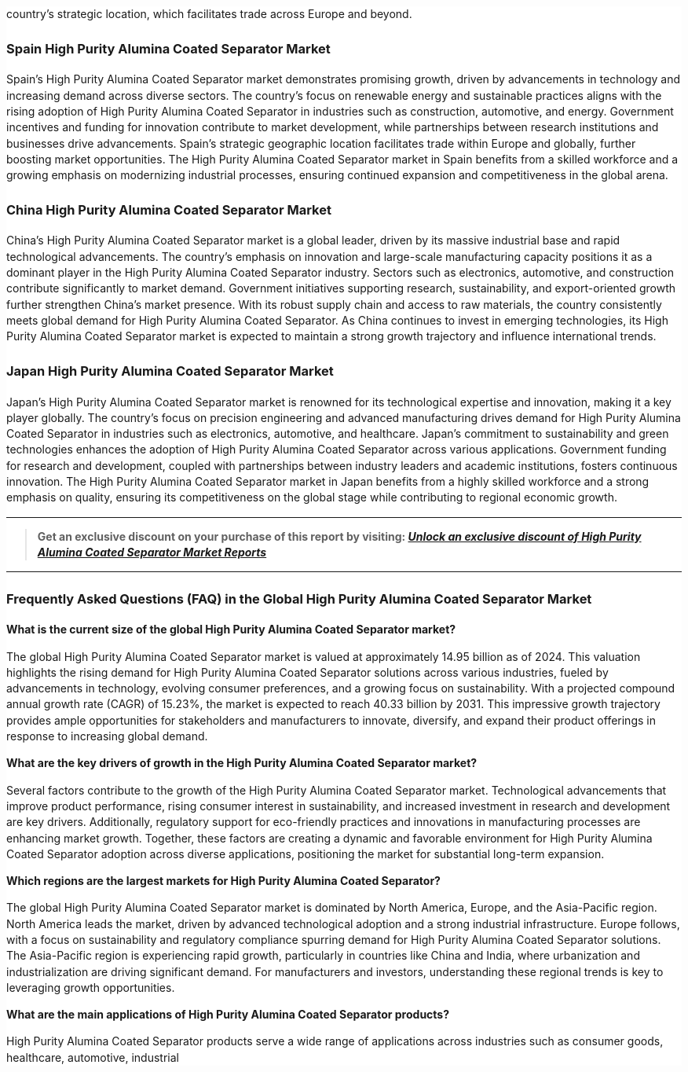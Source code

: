 country&rsquo;s strategic location, which facilitates trade across Europe and beyond.</p><h3>Spain High Purity Alumina Coated Separator Market</h3><p>Spain&rsquo;s High Purity Alumina Coated Separator market demonstrates promising growth, driven by advancements in technology and increasing demand across diverse sectors. The country&rsquo;s focus on renewable energy and sustainable practices aligns with the rising adoption of High Purity Alumina Coated Separator in industries such as construction, automotive, and energy. Government incentives and funding for innovation contribute to market development, while partnerships between research institutions and businesses drive advancements. Spain&rsquo;s strategic geographic location facilitates trade within Europe and globally, further boosting market opportunities. The High Purity Alumina Coated Separator market in Spain benefits from a skilled workforce and a growing emphasis on modernizing industrial processes, ensuring continued expansion and competitiveness in the global arena.</p><h3>China High Purity Alumina Coated Separator Market</h3><p>China&rsquo;s High Purity Alumina Coated Separator market is a global leader, driven by its massive industrial base and rapid technological advancements. The country&rsquo;s emphasis on innovation and large-scale manufacturing capacity positions it as a dominant player in the High Purity Alumina Coated Separator industry. Sectors such as electronics, automotive, and construction contribute significantly to market demand. Government initiatives supporting research, sustainability, and export-oriented growth further strengthen China&rsquo;s market presence. With its robust supply chain and access to raw materials, the country consistently meets global demand for High Purity Alumina Coated Separator. As China continues to invest in emerging technologies, its High Purity Alumina Coated Separator market is expected to maintain a strong growth trajectory and influence international trends.</p><h3>Japan High Purity Alumina Coated Separator Market</h3><p>Japan&rsquo;s High Purity Alumina Coated Separator market is renowned for its technological expertise and innovation, making it a key player globally. The country&rsquo;s focus on precision engineering and advanced manufacturing drives demand for High Purity Alumina Coated Separator in industries such as electronics, automotive, and healthcare. Japan&rsquo;s commitment to sustainability and green technologies enhances the adoption of High Purity Alumina Coated Separator across various applications. Government funding for research and development, coupled with partnerships between industry leaders and academic institutions, fosters continuous innovation. The High Purity Alumina Coated Separator market in Japan benefits from a highly skilled workforce and a strong emphasis on quality, ensuring its competitiveness on the global stage while contributing to regional economic growth.</p><hr /><blockquote><p><strong>Get an exclusive discount on your purchase of this report by visiting: <em><a href="://marketresearchpulse.com/ask-for-discount/35223?utm_source=Github&amp;utm_medium=025">Unlock an exclusive discount of High Purity Alumina Coated Separator Market Reports</a></em>&nbsp;</strong></p></blockquote><hr /><h3>Frequently Asked Questions (FAQ) in the Global High Purity Alumina Coated Separator Market</h3><p><strong>What is the current size of the global High Purity Alumina Coated Separator market?</strong></p><p>The global High Purity Alumina Coated Separator market is valued at approximately 14.95 billion as of 2024. This valuation highlights the rising demand for High Purity Alumina Coated Separator solutions across various industries, fueled by advancements in technology, evolving consumer preferences, and a growing focus on sustainability. With a projected compound annual growth rate (CAGR) of 15.23%, the market is expected to reach 40.33 billion by 2031. This impressive growth trajectory provides ample opportunities for stakeholders and manufacturers to innovate, diversify, and expand their product offerings in response to increasing global demand.</p><p><strong>What are the key drivers of growth in the High Purity Alumina Coated Separator market?</strong></p><p>Several factors contribute to the growth of the High Purity Alumina Coated Separator market. Technological advancements that improve product performance, rising consumer interest in sustainability, and increased investment in research and development are key drivers. Additionally, regulatory support for eco-friendly practices and innovations in manufacturing processes are enhancing market growth. Together, these factors are creating a dynamic and favorable environment for High Purity Alumina Coated Separator adoption across diverse applications, positioning the market for substantial long-term expansion.</p><p><strong>Which regions are the largest markets for High Purity Alumina Coated Separator?</strong></p><p>The global High Purity Alumina Coated Separator market is dominated by North America, Europe, and the Asia-Pacific region. North America leads the market, driven by advanced technological adoption and a strong industrial infrastructure. Europe follows, with a focus on sustainability and regulatory compliance spurring demand for High Purity Alumina Coated Separator solutions. The Asia-Pacific region is experiencing rapid growth, particularly in countries like China and India, where urbanization and industrialization are driving significant demand. For manufacturers and investors, understanding these regional trends is key to leveraging growth opportunities.</p><p><strong>What are the main applications of High Purity Alumina Coated Separator products?</strong></p><p>High Purity Alumina Coated Separator products serve a wide range of applications across industries such as consumer goods, healthcare, automotive, industrial